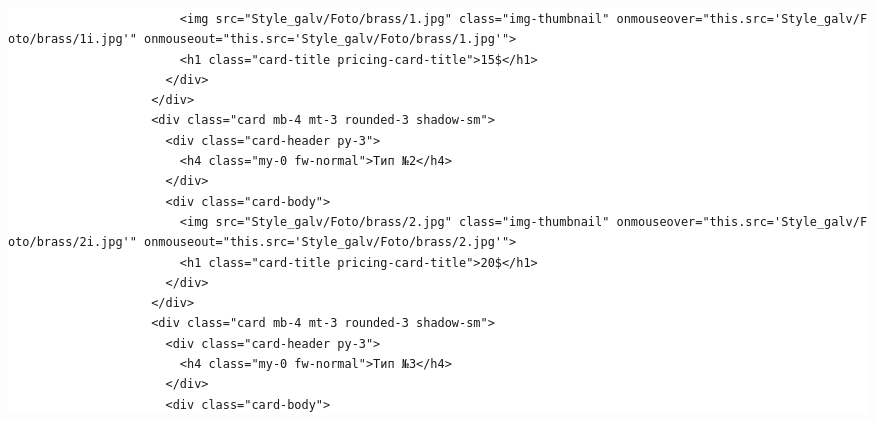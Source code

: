 				          	<img src="Style_galv/Foto/brass/1.jpg" class="img-thumbnail" onmouseover="this.src='Style_galv/Foto/brass/1i.jpg'" onmouseout="this.src='Style_galv/Foto/brass/1.jpg'">
				            <h1 class="card-title pricing-card-title">15$</h1>
				          </div>
				        </div>
				        <div class="card mb-4 mt-3 rounded-3 shadow-sm">
				          <div class="card-header py-3">
				            <h4 class="my-0 fw-normal">Тип №2</h4>
				          </div>
				          <div class="card-body">
				          	<img src="Style_galv/Foto/brass/2.jpg" class="img-thumbnail" onmouseover="this.src='Style_galv/Foto/brass/2i.jpg'" onmouseout="this.src='Style_galv/Foto/brass/2.jpg'">
				            <h1 class="card-title pricing-card-title">20$</h1>
				          </div>
				        </div>
				        <div class="card mb-4 mt-3 rounded-3 shadow-sm">
				          <div class="card-header py-3">
				            <h4 class="my-0 fw-normal">Тип №3</h4>
				          </div>
				          <div class="card-body">